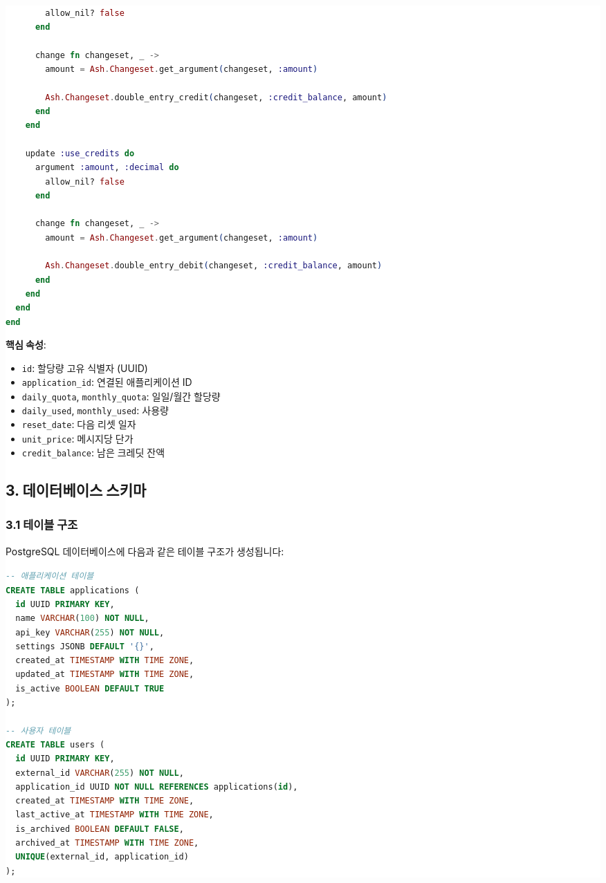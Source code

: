 ```elixir
        allow_nil? false
      end

      change fn changeset, _ ->
        amount = Ash.Changeset.get_argument(changeset, :amount)

        Ash.Changeset.double_entry_credit(changeset, :credit_balance, amount)
      end
    end

    update :use_credits do
      argument :amount, :decimal do
        allow_nil? false
      end

      change fn changeset, _ ->
        amount = Ash.Changeset.get_argument(changeset, :amount)

        Ash.Changeset.double_entry_debit(changeset, :credit_balance, amount)
      end
    end
  end
end
```

**핵심 속성**:

- `id`: 할당량 고유 식별자 (UUID)
- `application_id`: 연결된 애플리케이션 ID
- `daily_quota`, `monthly_quota`: 일일/월간 할당량
- `daily_used`, `monthly_used`: 사용량
- `reset_date`: 다음 리셋 일자
- `unit_price`: 메시지당 단가
- `credit_balance`: 남은 크레딧 잔액

## 3. 데이터베이스 스키마

### 3.1 테이블 구조

PostgreSQL 데이터베이스에 다음과 같은 테이블 구조가 생성됩니다:

```sql
-- 애플리케이션 테이블
CREATE TABLE applications (
  id UUID PRIMARY KEY,
  name VARCHAR(100) NOT NULL,
  api_key VARCHAR(255) NOT NULL,
  settings JSONB DEFAULT '{}',
  created_at TIMESTAMP WITH TIME ZONE,
  updated_at TIMESTAMP WITH TIME ZONE,
  is_active BOOLEAN DEFAULT TRUE
);

-- 사용자 테이블
CREATE TABLE users (
  id UUID PRIMARY KEY,
  external_id VARCHAR(255) NOT NULL,
  application_id UUID NOT NULL REFERENCES applications(id),
  created_at TIMESTAMP WITH TIME ZONE,
  last_active_at TIMESTAMP WITH TIME ZONE,
  is_archived BOOLEAN DEFAULT FALSE,
  archived_at TIMESTAMP WITH TIME ZONE,
  UNIQUE(external_id, application_id)
);
```